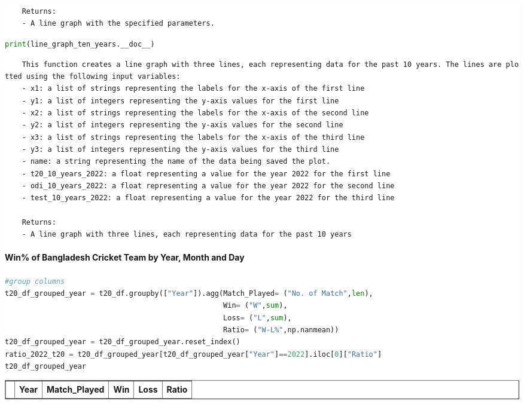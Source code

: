         Returns:
        - A line graph with the specified parameters.
    
        
    


```python
print(line_graph_ten_years.__doc__)
```

    
        This function creates a line graph with three lines, each representing data for the past 10 years. The lines are plotted using the following input variables:
        - x1: a list of strings representing the labels for the x-axis of the first line
        - y1: a list of integers representing the y-axis values for the first line
        - x2: a list of strings representing the labels for the x-axis of the second line
        - y2: a list of integers representing the y-axis values for the second line
        - x3: a list of strings representing the labels for the x-axis of the third line
        - y3: a list of integers representing the y-axis values for the third line
        - name: a string representing the name of the data being saved the plot.
        - t20_10_years_2022: a float representing a value for the year 2022 for the first line
        - odi_10_years_2022: a float representing a value for the year 2022 for the second line
        - test_10_years_2022: a float representing a value for the year 2022 for the third line
    
        Returns:
        - A line graph with three lines, each representing data for the past 10 years
        
    

#### Win% of Bangladesh Cricket Team by Year, Month and Day


```python
#group columns
t20_df_grouped_year = t20_df.groupby(["Year"]).agg(Match_Played= ("No. of Match",len),
                                                   Win= ("W",sum), 
                                                   Loss= ("L",sum),
                                                   Ratio= ("W-L%",np.nanmean))
t20_df_grouped_year = t20_df_grouped_year.reset_index()
ratio_2022_t20 = t20_df_grouped_year[t20_df_grouped_year["Year"]==2022].iloc[0]["Ratio"]
t20_df_grouped_year
```




<div>
<style scoped>
    .dataframe tbody tr th:only-of-type {
        vertical-align: middle;
    }

    .dataframe tbody tr th {
        vertical-align: top;
    }

    .dataframe thead th {
        text-align: right;
    }
</style>
<table border="1" class="dataframe">
  <thead>
    <tr style="text-align: right;">
      <th></th>
      <th>Year</th>
      <th>Match_Played</th>
      <th>Win</th>
      <th>Loss</th>
      <th>Ratio</th>
    </tr>
  </thead>